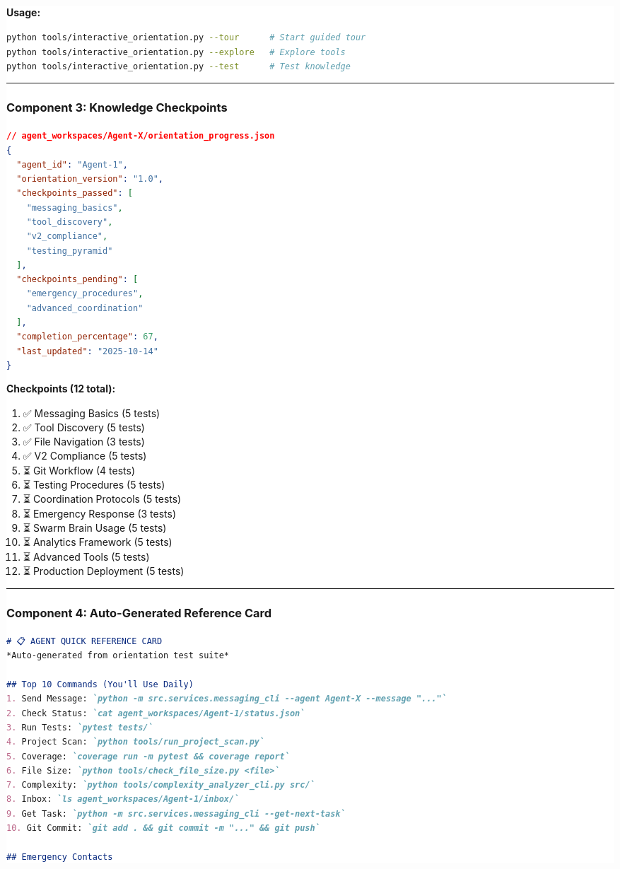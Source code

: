 **Usage:**
```bash
python tools/interactive_orientation.py --tour      # Start guided tour
python tools/interactive_orientation.py --explore   # Explore tools
python tools/interactive_orientation.py --test      # Test knowledge
```

---

### **Component 3: Knowledge Checkpoints**

```json
// agent_workspaces/Agent-X/orientation_progress.json
{
  "agent_id": "Agent-1",
  "orientation_version": "1.0",
  "checkpoints_passed": [
    "messaging_basics",
    "tool_discovery",
    "v2_compliance",
    "testing_pyramid"
  ],
  "checkpoints_pending": [
    "emergency_procedures",
    "advanced_coordination"
  ],
  "completion_percentage": 67,
  "last_updated": "2025-10-14"
}
```

**Checkpoints (12 total):**
1. ✅ Messaging Basics (5 tests)
2. ✅ Tool Discovery (5 tests)
3. ✅ File Navigation (3 tests)
4. ✅ V2 Compliance (5 tests)
5. ⏳ Git Workflow (4 tests)
6. ⏳ Testing Procedures (5 tests)
7. ⏳ Coordination Protocols (5 tests)
8. ⏳ Emergency Response (3 tests)
9. ⏳ Swarm Brain Usage (5 tests)
10. ⏳ Analytics Framework (5 tests)
11. ⏳ Advanced Tools (5 tests)
12. ⏳ Production Deployment (5 tests)

---

### **Component 4: Auto-Generated Reference Card**

```markdown
# 📋 AGENT QUICK REFERENCE CARD
*Auto-generated from orientation test suite*

## Top 10 Commands (You'll Use Daily)
1. Send Message: `python -m src.services.messaging_cli --agent Agent-X --message "..."`
2. Check Status: `cat agent_workspaces/Agent-1/status.json`
3. Run Tests: `pytest tests/`
4. Project Scan: `python tools/run_project_scan.py`
5. Coverage: `coverage run -m pytest && coverage report`
6. File Size: `python tools/check_file_size.py <file>`
7. Complexity: `python tools/complexity_analyzer_cli.py src/`
8. Inbox: `ls agent_workspaces/Agent-1/inbox/`
9. Get Task: `python -m src.services.messaging_cli --get-next-task`
10. Git Commit: `git add . && git commit -m "..." && git push`

## Emergency Contacts
```